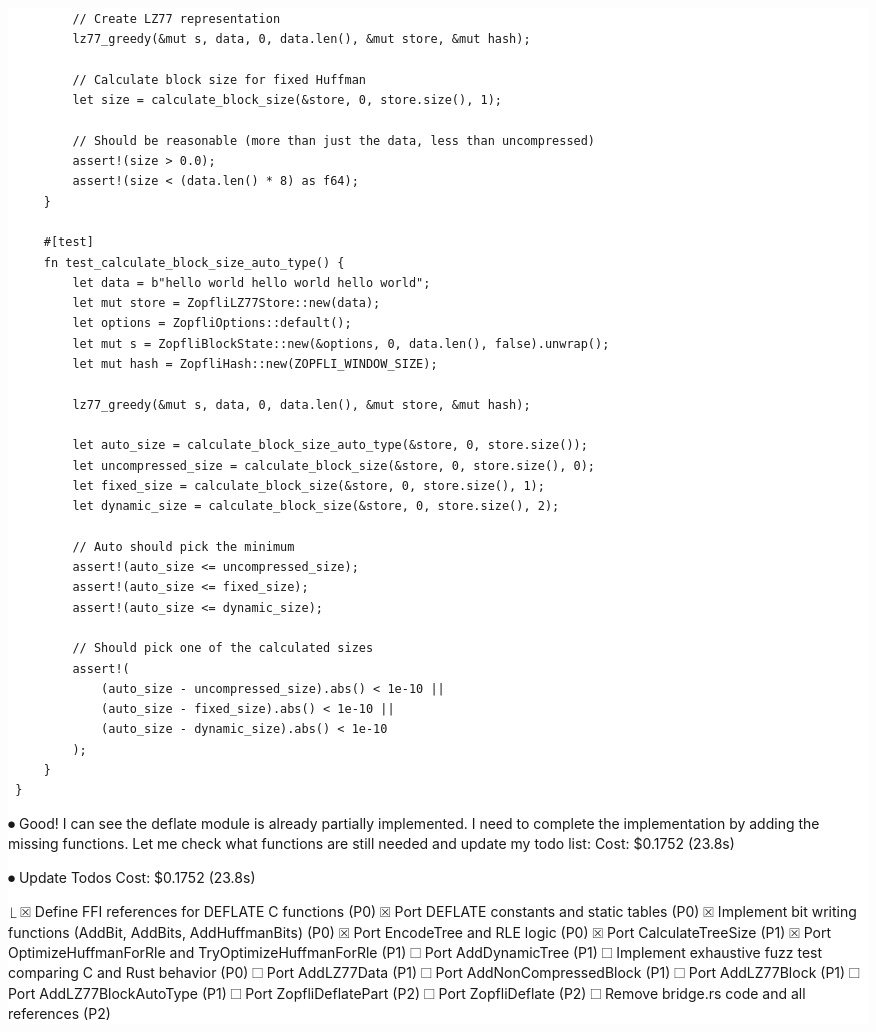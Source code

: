              // Create LZ77 representation
             lz77_greedy(&mut s, data, 0, data.len(), &mut store, &mut hash);

             // Calculate block size for fixed Huffman
             let size = calculate_block_size(&store, 0, store.size(), 1);

             // Should be reasonable (more than just the data, less than uncompressed)
             assert!(size > 0.0);
             assert!(size < (data.len() * 8) as f64);
         }

         #[test]
         fn test_calculate_block_size_auto_type() {
             let data = b"hello world hello world hello world";
             let mut store = ZopfliLZ77Store::new(data);
             let options = ZopfliOptions::default();
             let mut s = ZopfliBlockState::new(&options, 0, data.len(), false).unwrap();
             let mut hash = ZopfliHash::new(ZOPFLI_WINDOW_SIZE);

             lz77_greedy(&mut s, data, 0, data.len(), &mut store, &mut hash);

             let auto_size = calculate_block_size_auto_type(&store, 0, store.size());
             let uncompressed_size = calculate_block_size(&store, 0, store.size(), 0);
             let fixed_size = calculate_block_size(&store, 0, store.size(), 1);
             let dynamic_size = calculate_block_size(&store, 0, store.size(), 2);

             // Auto should pick the minimum
             assert!(auto_size <= uncompressed_size);
             assert!(auto_size <= fixed_size);
             assert!(auto_size <= dynamic_size);

             // Should pick one of the calculated sizes
             assert!(
                 (auto_size - uncompressed_size).abs() < 1e-10 ||
                 (auto_size - fixed_size).abs() < 1e-10 ||
                 (auto_size - dynamic_size).abs() < 1e-10
             );
         }
     }


⏺ Good! I can see the deflate module is already partially implemented. I need to complete the implementation by adding the missing functions. Let me check what functions are still needed and update my todo list:                                                                                                       Cost: $0.1752 (23.8s)


⏺ Update Todos                                                                                                                                                                                                                                                                                                            Cost: $0.1752 (23.8s)

  ⎿  ☒ Define FFI references for DEFLATE C functions (P0)
     ☒ Port DEFLATE constants and static tables (P0)
     ☒ Implement bit writing functions (AddBit, AddBits, AddHuffmanBits) (P0)
     ☒ Port EncodeTree and RLE logic (P0)
     ☒ Port CalculateTreeSize (P1)
     ☒ Port OptimizeHuffmanForRle and TryOptimizeHuffmanForRle (P1)
     ☐ Port AddDynamicTree (P1)
     ☐ Implement exhaustive fuzz test comparing C and Rust behavior (P0)
     ☐ Port AddLZ77Data (P1)
     ☐ Port AddNonCompressedBlock (P1)
     ☐ Port AddLZ77Block (P1)
     ☐ Port AddLZ77BlockAutoType (P1)
     ☐ Port ZopfliDeflatePart (P2)
     ☐ Port ZopfliDeflate (P2)
     ☐ Remove bridge.rs code and all references (P2)
